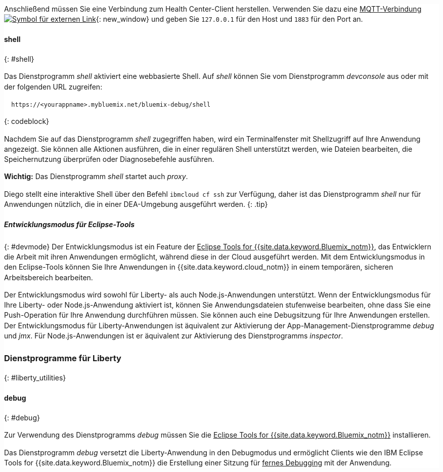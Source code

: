 Anschließend müssen Sie eine Verbindung zum Health Center-Client herstellen. Verwenden Sie dazu eine [MQTT-Verbindung ![Symbol für externen Link](../../icons/launch-glyph.svg "Symbol für externen Link")](http://www.ibm.com/support/knowledgecenter/SS3KLZ/com.ibm.java.diagnostics.healthcenter.doc/topics/connectingtojvm.html){: new_window} und geben Sie `127.0.0.1` für den Host und `1883` für den Port an.

#### shell
{: #shell}

Das Dienstprogramm *shell* aktiviert eine webbasierte Shell.  Auf *shell* können Sie vom Dienstprogramm *devconsole* aus oder mit der folgenden URL zugreifen:

```
  https://<yourappname>.mybluemix.net/bluemix-debug/shell
```
{: codeblock}

Nachdem Sie auf das Dienstprogramm *shell* zugegriffen haben, wird ein Terminalfenster mit Shellzugriff auf Ihre Anwendung angezeigt. Sie können alle Aktionen ausführen, die in einer regulären Shell unterstützt werden, wie Dateien bearbeiten, die Speichernutzung überprüfen oder Diagnosebefehle ausführen.

**Wichtig:** Das Dienstprogramm *shell* startet auch *proxy*.

Diego stellt eine interaktive Shell über den Befehl `ibmcloud cf ssh` zur Verfügung, daher ist das Dienstprogramm *shell* nur für Anwendungen nützlich, die in einer DEA-Umgebung ausgeführt werden.
{: .tip}


##### Entwicklungsmodus für Eclipse-Tools
{: #devmode}
Der Entwicklungsmodus ist ein Feature der [Eclipse Tools for {{site.data.keyword.Bluemix_notm}}](https://console.bluemix.net/docs/manageapps/eclipsetools/eclipsetools.html), das Entwicklern die Arbeit mit ihren Anwendungen ermöglicht, während diese in der Cloud ausgeführt werden. Mit dem Entwicklungsmodus in den Eclipse-Tools können Sie Ihre Anwendungen in {{site.data.keyword.cloud_notm}} in einem temporären, sicheren Arbeitsbereich bearbeiten.

Der Entwicklungsmodus wird sowohl für Liberty- als auch Node.js-Anwendungen unterstützt. Wenn der Entwicklungsmodus für Ihre Liberty- oder Node.js-Anwendung aktiviert ist, können Sie Anwendungsdateien stufenweise bearbeiten, ohne dass Sie eine Push-Operation für Ihre Anwendung durchführen müssen. Sie können auch eine Debugsitzung für Ihre Anwendungen erstellen. Der Entwicklungsmodus für Liberty-Anwendungen ist äquivalent zur Aktivierung der App-Management-Dienstprogramme *debug* und *jmx*. Für Node.js-Anwendungen ist er äquivalent zur Aktivierung des Dienstprogramms *inspector*.

### Dienstprogramme für Liberty
{: #liberty_utilities}

#### debug
{: #debug}

Zur Verwendung des Dienstprogramms *debug* müssen Sie die [Eclipse Tools for {{site.data.keyword.Bluemix_notm}}](https://console.bluemix.net/docs/manageapps/eclipsetools/eclipsetools.html) installieren.

Das Dienstprogramm *debug* versetzt die Liberty-Anwendung in den Debugmodus und ermöglicht Clients wie den IBM Eclipse Tools for {{site.data.keyword.Bluemix_notm}} die Erstellung einer Sitzung für [fernes Debugging](https://console.bluemix.net/docs/manageapps/eclipsetools/eclipsetools.html#remotedebug) mit der Anwendung.
